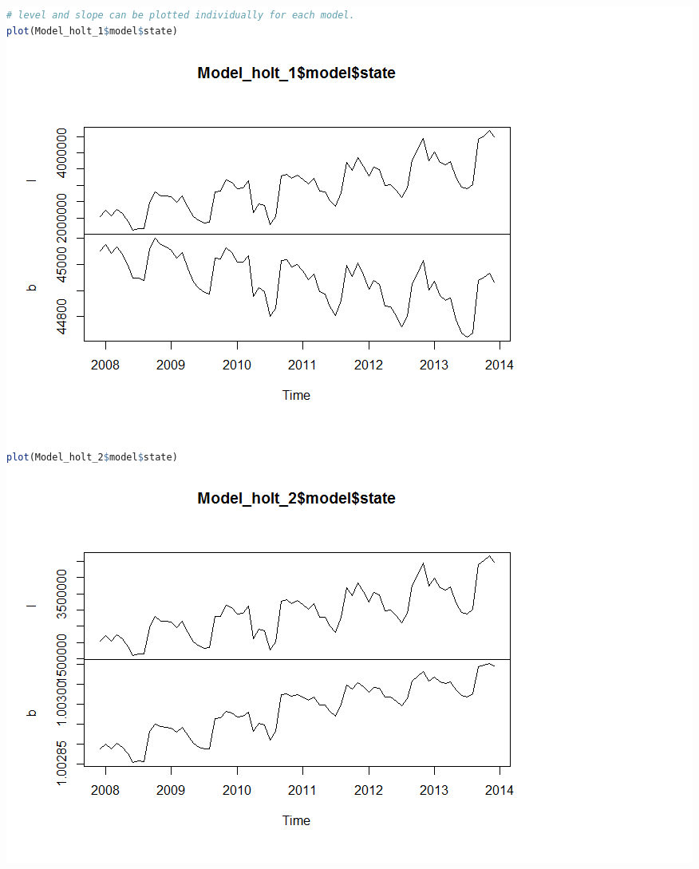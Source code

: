 ```r
# level and slope can be plotted individually for each model. 
plot(Model_holt_1$model$state)
```

![](ChulwalarCode_files/figure-html/unnamed-chunk-25-3.png)

```r
plot(Model_holt_2$model$state)
```

![](ChulwalarCode_files/figure-html/unnamed-chunk-25-4.png)
